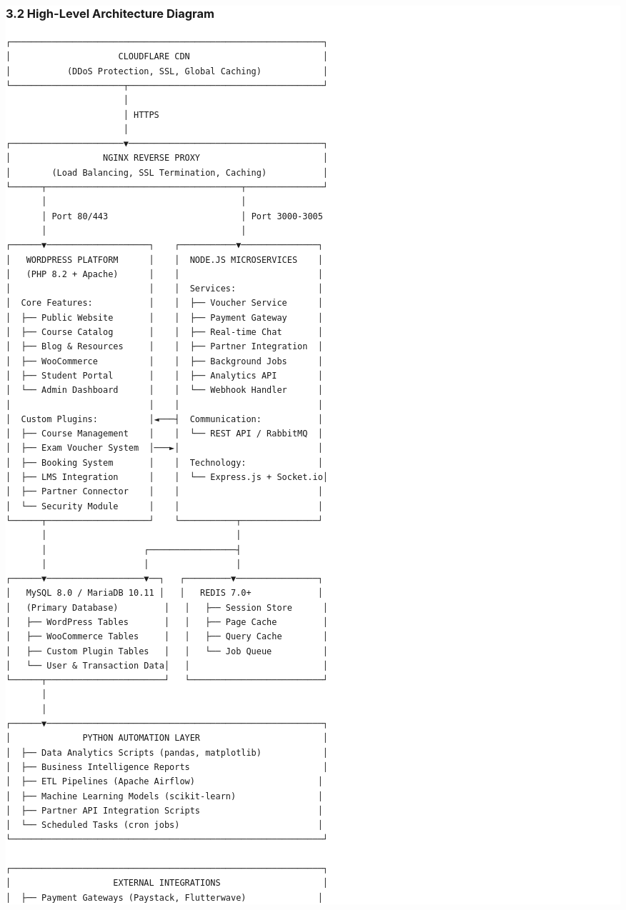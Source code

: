 ### 3.2 High-Level Architecture Diagram

```
┌─────────────────────────────────────────────────────────────┐
│                     CLOUDFLARE CDN                          │
│           (DDoS Protection, SSL, Global Caching)            │
└──────────────────────┬──────────────────────────────────────┘
                       │
                       │ HTTPS
                       │
┌──────────────────────▼──────────────────────────────────────┐
│                  NGINX REVERSE PROXY                        │
│        (Load Balancing, SSL Termination, Caching)           │
└──────┬──────────────────────────────────────┬───────────────┘
       │                                      │
       │ Port 80/443                          │ Port 3000-3005
       │                                      │
┌──────▼────────────────────┐    ┌───────────▼───────────────┐
│   WORDPRESS PLATFORM      │    │  NODE.JS MICROSERVICES    │
│   (PHP 8.2 + Apache)      │    │                           │
│                           │    │  Services:                │
│  Core Features:           │    │  ├── Voucher Service      │
│  ├── Public Website       │    │  ├── Payment Gateway      │
│  ├── Course Catalog       │    │  ├── Real-time Chat       │
│  ├── Blog & Resources     │    │  ├── Partner Integration  │
│  ├── WooCommerce          │    │  ├── Background Jobs      │
│  ├── Student Portal       │    │  ├── Analytics API        │
│  └── Admin Dashboard      │    │  └── Webhook Handler      │
│                           │    │                           │
│  Custom Plugins:          │◄───┤  Communication:           │
│  ├── Course Management    │    │  └── REST API / RabbitMQ  │
│  ├── Exam Voucher System  │───►│                           │
│  ├── Booking System       │    │  Technology:              │
│  ├── LMS Integration      │    │  └── Express.js + Socket.io│
│  ├── Partner Connector    │    │                           │
│  └── Security Module      │    │                           │
└──────┬────────────────────┘    └───────────┬───────────────┘
       │                                     │
       │                   ┌─────────────────┤
       │                   │                 │
┌──────▼───────────────────▼──┐   ┌─────────▼────────────────┐
│   MySQL 8.0 / MariaDB 10.11 │   │   REDIS 7.0+             │
│   (Primary Database)         │   │   ├── Session Store      │
│   ├── WordPress Tables       │   │   ├── Page Cache         │
│   ├── WooCommerce Tables     │   │   ├── Query Cache        │
│   ├── Custom Plugin Tables   │   │   └── Job Queue          │
│   └── User & Transaction Data│   │                          │
└──────┬───────────────────────┘   └──────────────────────────┘
       │
       │
┌──────▼──────────────────────────────────────────────────────┐
│              PYTHON AUTOMATION LAYER                        │
│  ├── Data Analytics Scripts (pandas, matplotlib)            │
│  ├── Business Intelligence Reports                          │
│  ├── ETL Pipelines (Apache Airflow)                        │
│  ├── Machine Learning Models (scikit-learn)                │
│  ├── Partner API Integration Scripts                       │
│  └── Scheduled Tasks (cron jobs)                           │
└─────────────────────────────────────────────────────────────┘

┌─────────────────────────────────────────────────────────────┐
│                    EXTERNAL INTEGRATIONS                    │
│  ├── Payment Gateways (Paystack, Flutterwave)              │
```